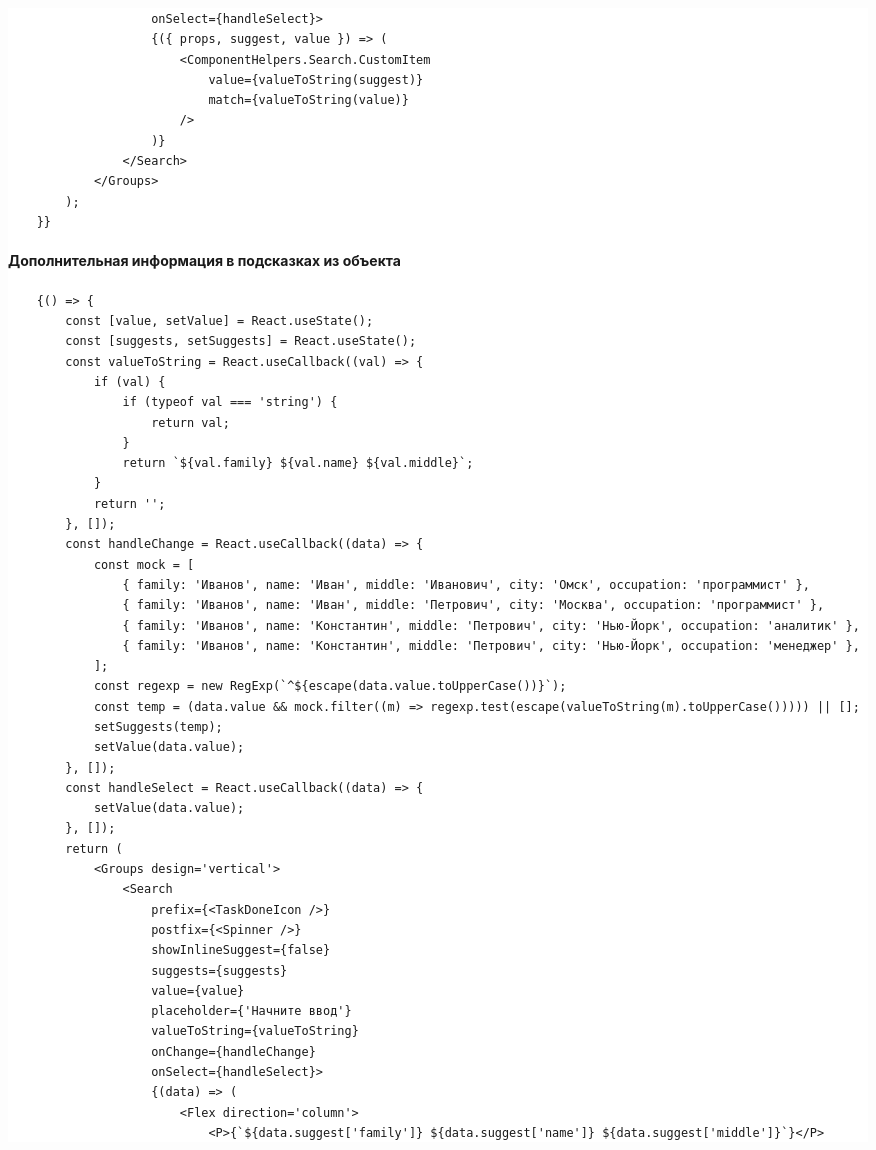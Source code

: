 ```
                    onSelect={handleSelect}>
                    {({ props, suggest, value }) => (
                        <ComponentHelpers.Search.CustomItem
                            value={valueToString(suggest)}
                            match={valueToString(value)}
                        />
                    )}
                </Search>
            </Groups>
        );
    }}
```

#### Дополнительная информация в подсказках из объекта

```
    {() => {
        const [value, setValue] = React.useState();
        const [suggests, setSuggests] = React.useState();
        const valueToString = React.useCallback((val) => {
            if (val) {
                if (typeof val === 'string') {
                    return val;
                }
                return `${val.family} ${val.name} ${val.middle}`;
            }
            return '';
        }, []);
        const handleChange = React.useCallback((data) => {
            const mock = [
                { family: 'Иванов', name: 'Иван', middle: 'Иванович', city: 'Омск', occupation: 'программист' },
                { family: 'Иванов', name: 'Иван', middle: 'Петрович', city: 'Москва', occupation: 'программист' },
                { family: 'Иванов', name: 'Константин', middle: 'Петрович', city: 'Нью-Йорк', occupation: 'аналитик' },
                { family: 'Иванов', name: 'Константин', middle: 'Петрович', city: 'Нью-Йорк', occupation: 'менеджер' },
            ];
            const regexp = new RegExp(`^${escape(data.value.toUpperCase())}`);
            const temp = (data.value && mock.filter((m) => regexp.test(escape(valueToString(m).toUpperCase())))) || [];
            setSuggests(temp);
            setValue(data.value);
        }, []);
        const handleSelect = React.useCallback((data) => {
            setValue(data.value);
        }, []);
        return (
            <Groups design='vertical'>
                <Search
                    prefix={<TaskDoneIcon />}
                    postfix={<Spinner />}
                    showInlineSuggest={false}
                    suggests={suggests}
                    value={value}
                    placeholder={'Начните ввод'}
                    valueToString={valueToString}
                    onChange={handleChange}
                    onSelect={handleSelect}>
                    {(data) => (
                        <Flex direction='column'>
                            <P>{`${data.suggest['family']} ${data.suggest['name']} ${data.suggest['middle']}`}</P>
```